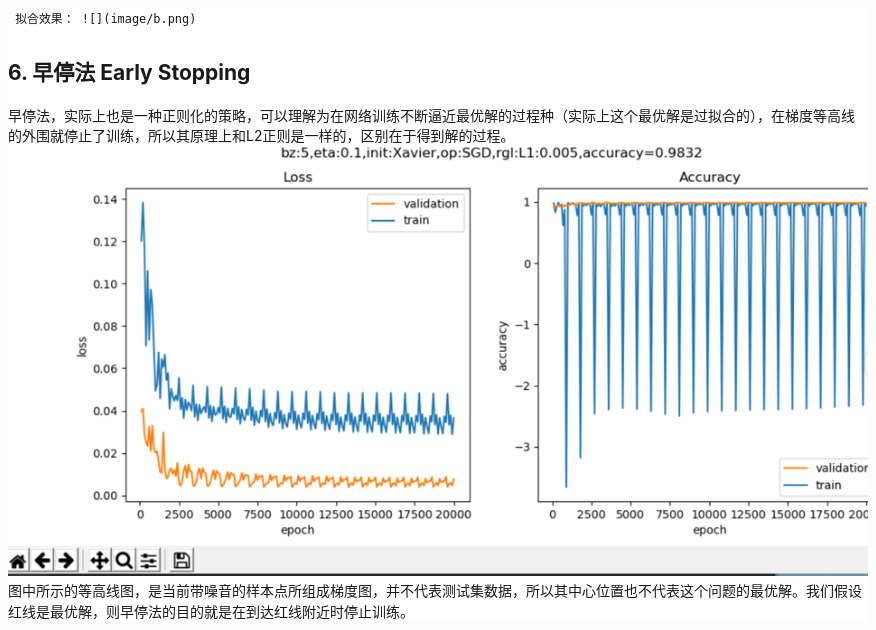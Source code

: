      拟合效果： ![](image/b.png)

##  6. 早停法 Early Stopping
早停法，实际上也是一种正则化的策略，可以理解为在网络训练不断逼近最优解的过程种（实际上这个最优解是过拟合的），在梯度等高线的外围就停止了训练，所以其原理上和L2正则是一样的，区别在于得到解的过程。![](image/6.png)图中所示的等高线图，是当前带噪音的样本点所组成梯度图，并不代表测试集数据，所以其中心位置也不代表这个问题的最优解。我们假设红线是最优解，则早停法的目的就是在到达红线附近时停止训练。
